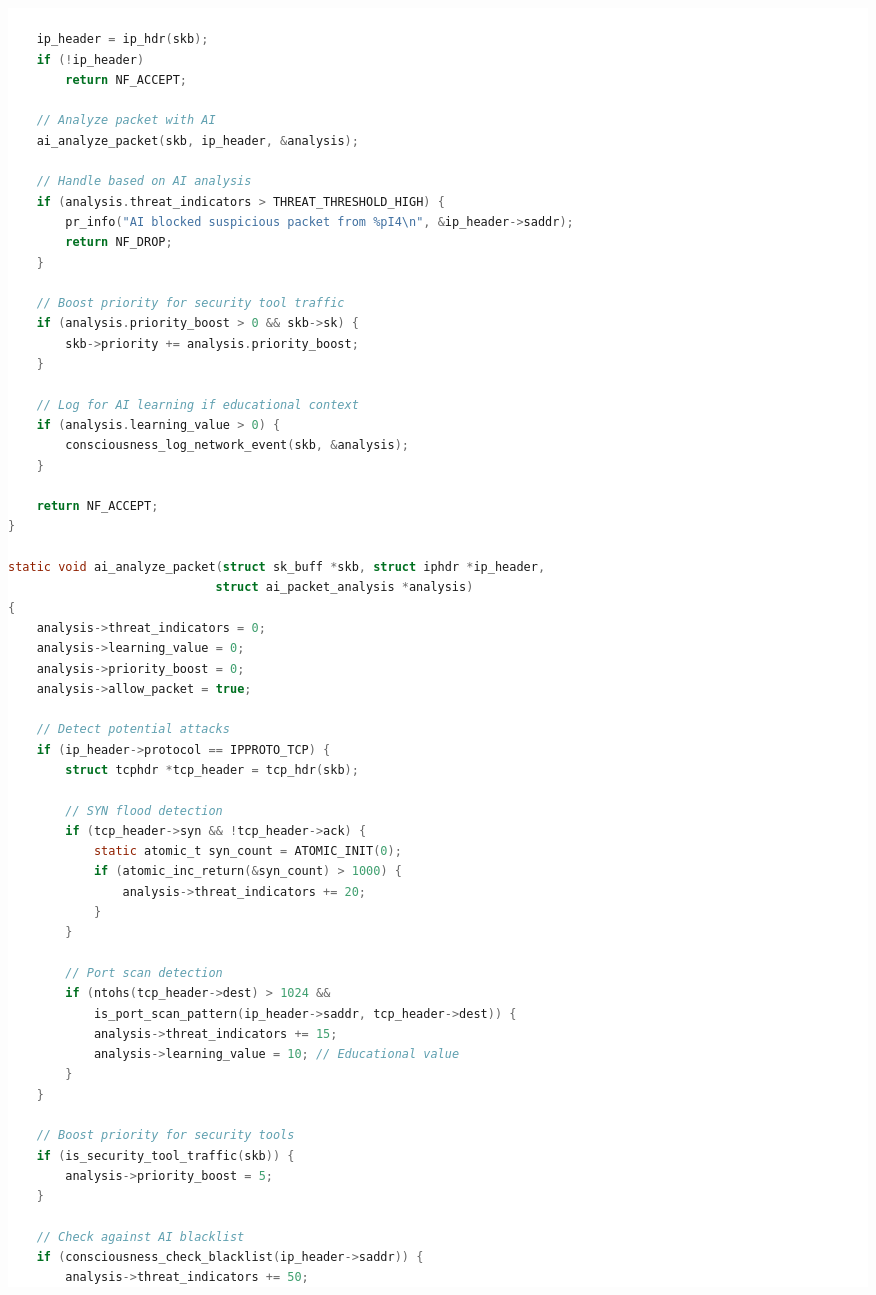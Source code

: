 ```c

    ip_header = ip_hdr(skb);
    if (!ip_header)
        return NF_ACCEPT;

    // Analyze packet with AI
    ai_analyze_packet(skb, ip_header, &analysis);

    // Handle based on AI analysis
    if (analysis.threat_indicators > THREAT_THRESHOLD_HIGH) {
        pr_info("AI blocked suspicious packet from %pI4\n", &ip_header->saddr);
        return NF_DROP;
    }

    // Boost priority for security tool traffic
    if (analysis.priority_boost > 0 && skb->sk) {
        skb->priority += analysis.priority_boost;
    }

    // Log for AI learning if educational context
    if (analysis.learning_value > 0) {
        consciousness_log_network_event(skb, &analysis);
    }

    return NF_ACCEPT;
}

static void ai_analyze_packet(struct sk_buff *skb, struct iphdr *ip_header,
                             struct ai_packet_analysis *analysis)
{
    analysis->threat_indicators = 0;
    analysis->learning_value = 0;
    analysis->priority_boost = 0;
    analysis->allow_packet = true;

    // Detect potential attacks
    if (ip_header->protocol == IPPROTO_TCP) {
        struct tcphdr *tcp_header = tcp_hdr(skb);

        // SYN flood detection
        if (tcp_header->syn && !tcp_header->ack) {
            static atomic_t syn_count = ATOMIC_INIT(0);
            if (atomic_inc_return(&syn_count) > 1000) {
                analysis->threat_indicators += 20;
            }
        }

        // Port scan detection
        if (ntohs(tcp_header->dest) > 1024 &&
            is_port_scan_pattern(ip_header->saddr, tcp_header->dest)) {
            analysis->threat_indicators += 15;
            analysis->learning_value = 10; // Educational value
        }
    }

    // Boost priority for security tools
    if (is_security_tool_traffic(skb)) {
        analysis->priority_boost = 5;
    }

    // Check against AI blacklist
    if (consciousness_check_blacklist(ip_header->saddr)) {
        analysis->threat_indicators += 50;
```